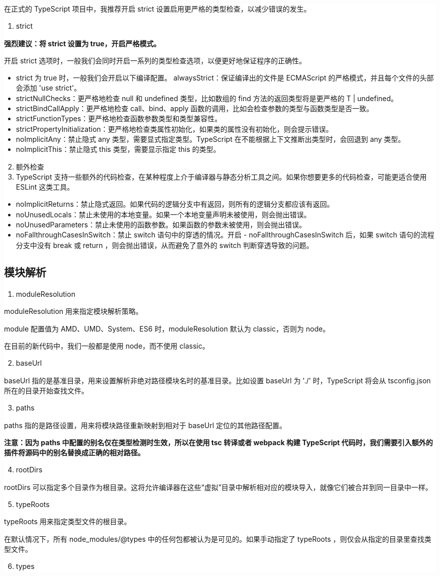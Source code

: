 在正式的 TypeScript 项⽬中，我推荐开启 strict 设置启⽤更严格的类型检查，以减少错误的发⽣。

1. strict

**强烈建议：将 strict 设置为 true，开启严格模式。**

开启 strict 选项时，⼀般我们会同时开启⼀系列的类型检查选项，以便更好地保证程序的正确性。

- strict 为 true 时，⼀般我们会开启以下编译配置。
  alwaysStrict：保证编译出的⽂件是 ECMAScript 的严格模式，并且每个⽂件的头部会添加 'use strict'。
- strictNullChecks：更严格地检查 null 和 undefined 类型，⽐如数组的 find ⽅法的返回类型将是更严格的 T | undefined。
- strictBindCallApply：更严格地检查 call、bind、apply 函数的调⽤，⽐如会检查参数的类型与函数类型是否⼀致。
- strictFunctionTypes：更严格地检查函数参数类型和类型兼容性。
- strictPropertyInitialization：更严格地检查类属性初始化，如果类的属性没有初始化，则会提示错误。
- noImplicitAny：禁⽌隐式 any 类型，需要显式指定类型。TypeScript 在不能根据上下⽂推断出类型时，会回退到 any 类型。
- noImplicitThis：禁⽌隐式 this 类型，需要显示指定 this 的类型。

2. 额外检查
3. TypeScript ⽀持⼀些额外的代码检查，在某种程度上介于编译器与静态分析⼯具之间。如果你想要更多的代码检查，可能更适合使⽤ ESLint 这类⼯具。

- noImplicitReturns：禁⽌隐式返回。如果代码的逻辑分⽀中有返回，则所有的逻辑分⽀都应该有返回。
- noUnusedLocals：禁⽌未使⽤的本地变量。如果⼀个本地变量声明未被使⽤，则会抛出错误。
- noUnusedParameters：禁⽌未使⽤的函数参数。如果函数的参数未被使⽤，则会抛出错误。
- noFallthroughCasesInSwitch：禁⽌ switch 语句中的穿透的情况。开启 - noFallthroughCasesInSwitch 后，如果 switch 语句的流程分⽀中没有 break 或 return ，则会抛出错误，从⽽避免了意外的 switch 判断穿透导致的问题。

## 模块解析

1. moduleResolution

moduleResolution ⽤来指定模块解析策略。

module 配置值为 AMD、UMD、System、ES6 时，moduleResolution 默认为 classic，否则为 node。

在⽬前的新代码中，我们⼀般都是使⽤ node，⽽不使⽤ classic。

2. baseUrl

baseUrl 指的是基准⽬录，⽤来设置解析⾮绝对路径模块名时的基准⽬录。⽐如设置 baseUrl 为 './' 时，TypeScript 将会从 tsconfig.json 所在的⽬录开始查找⽂件。

3. paths

paths 指的是路径设置，⽤来将模块路径重新映射到相对于 baseUrl 定位的其他路径配置。

**注意：因为 paths 中配置的别名仅在类型检测时⽣效，所以在使⽤ tsc 转译或者 webpack 构建 TypeScript 代码时，我们需要引⼊额外的插件将源码中的别名替换成正确的相对路径。**

4. rootDirs

rootDirs 可以指定多个⽬录作为根⽬录。这将允许编译器在这些“虚拟”⽬录中解析相对应的模块导⼊，就像它们被合并到同⼀⽬录中⼀样。

5. typeRoots

typeRoots ⽤来指定类型⽂件的根⽬录。

在默认情况下，所有 node_modules/@types 中的任何包都被认为是可⻅的。如果⼿动指定了 typeRoots ，则仅会从指定的⽬录⾥查找类型⽂件。

6. types

